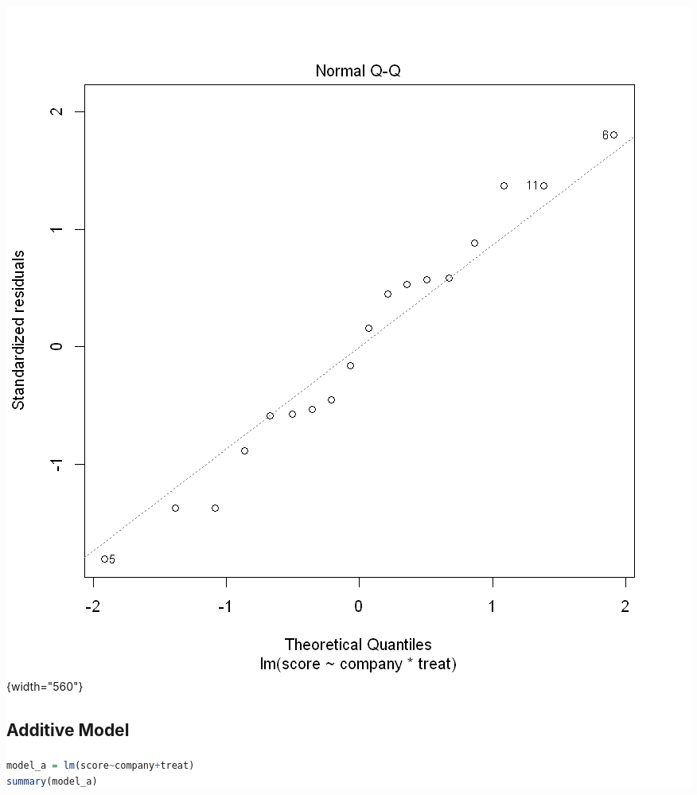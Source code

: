![png](assets/two_way_ANOVA_15_2.png){width="560"}
</figure>

    


## Additive Model


```R
model_a = lm(score~company+treat)
summary(model_a)
```

